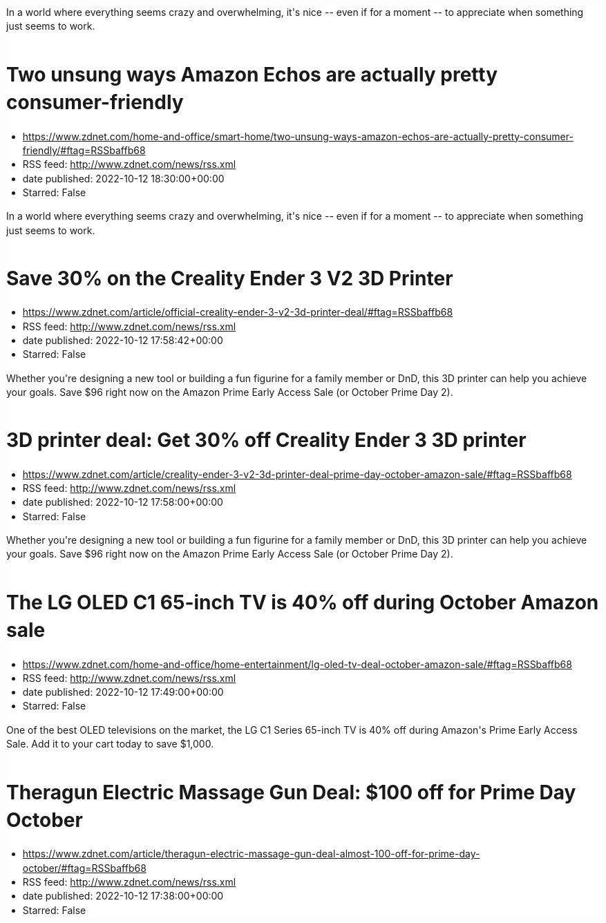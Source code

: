 In a world where everything seems crazy and overwhelming, it's nice -- even if for a moment -- to appreciate when something just seems to work.

# Two unsung ways Amazon Echos are actually pretty consumer-friendly
 - https://www.zdnet.com/home-and-office/smart-home/two-unsung-ways-amazon-echos-are-actually-pretty-consumer-friendly/#ftag=RSSbaffb68
 - RSS feed: http://www.zdnet.com/news/rss.xml
 - date published: 2022-10-12 18:30:00+00:00
 - Starred: False

In a world where everything seems crazy and overwhelming, it's nice -- even if for a moment -- to appreciate when something just seems to work.

# Save 30% on the Creality Ender 3 V2 3D Printer
 - https://www.zdnet.com/article/official-creality-ender-3-v2-3d-printer-deal/#ftag=RSSbaffb68
 - RSS feed: http://www.zdnet.com/news/rss.xml
 - date published: 2022-10-12 17:58:42+00:00
 - Starred: False

Whether you're designing a new tool or building a fun figurine for a family member or DnD, this 3D printer can help you achieve your goals. Save $96 right now on the Amazon Prime Early Access Sale (or October Prime Day 2).

# 3D printer deal: Get 30% off Creality Ender 3 3D printer
 - https://www.zdnet.com/article/creality-ender-3-v2-3d-printer-deal-prime-day-october-amazon-sale/#ftag=RSSbaffb68
 - RSS feed: http://www.zdnet.com/news/rss.xml
 - date published: 2022-10-12 17:58:00+00:00
 - Starred: False

Whether you're designing a new tool or building a fun figurine for a family member or DnD, this 3D printer can help you achieve your goals. Save $96 right now on the Amazon Prime Early Access Sale (or October Prime Day 2).

# The LG OLED C1 65-inch TV is 40% off during October Amazon sale
 - https://www.zdnet.com/home-and-office/home-entertainment/lg-oled-tv-deal-october-amazon-sale/#ftag=RSSbaffb68
 - RSS feed: http://www.zdnet.com/news/rss.xml
 - date published: 2022-10-12 17:49:00+00:00
 - Starred: False

One of the best OLED televisions on the market, the LG C1 Series 65-inch TV is 40% off during Amazon's Prime Early Access Sale. Add it to your cart today to save $1,000.

# Theragun Electric Massage Gun Deal: $100 off for Prime Day October
 - https://www.zdnet.com/article/theragun-electric-massage-gun-deal-almost-100-off-for-prime-day-october/#ftag=RSSbaffb68
 - RSS feed: http://www.zdnet.com/news/rss.xml
 - date published: 2022-10-12 17:38:00+00:00
 - Starred: False
